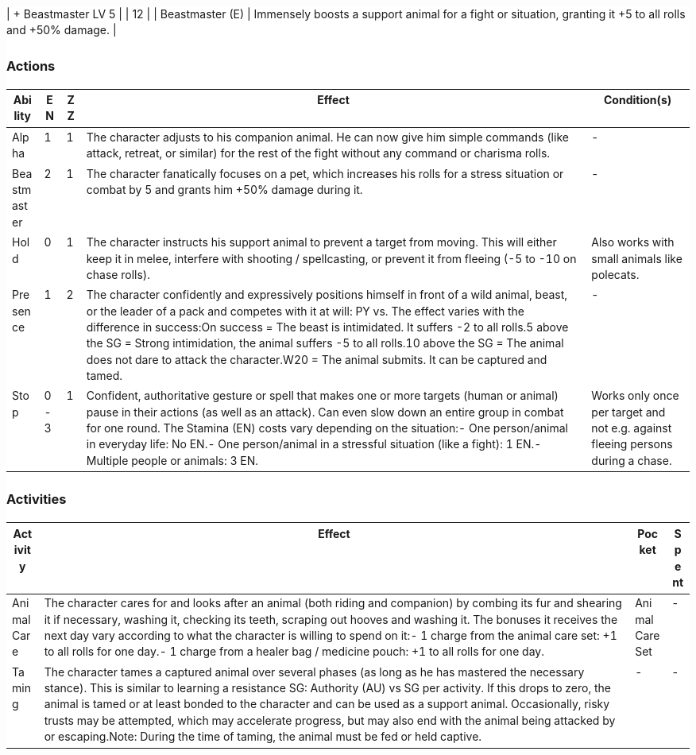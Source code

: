 | + Beastmaster LV 5 | | 12 |
| Beastmaster (E) | Immensely boosts a support animal for a fight or situation, granting it +5 to all rolls and +50% damage. |

### Actions

| Ability | EN | ZZ | Effect | Condition(s) |
| --- | --- | --- | --- | --- |
| Alpha | 1 | 1 | The character adjusts to his companion animal. He can now give him simple commands (like attack, retreat, or similar) for the rest of the fight without any command or charisma rolls. | - |
| Beastmaster | 2 | 1 | The character fanatically focuses on a pet, which increases his rolls for a stress situation or combat by 5 and grants him +50% damage during it. | - |
| Hold | 0 | 1 | The character instructs his support animal to prevent a target from moving. This will either keep it in melee, interfere with shooting / spellcasting, or prevent it from fleeing (-5 to -10 on chase rolls). | Also works with small animals like polecats. |
| Presence | 1 | 2 | The character confidently and expressively positions himself in front of a wild animal, beast, or the leader of a pack and competes with it at will: PY vs. The effect varies with the difference in success:On success = The beast is intimidated. It suffers -2 to all rolls.5 above the SG = Strong intimidation, the animal suffers -5 to all rolls.10 above the SG = The animal does not dare to attack the character.W20 = The animal submits. It can be captured and tamed. | - |
| Stop | 0-3 | 1 | Confident, authoritative gesture or spell that makes one or more targets (human or animal) pause in their actions (as well as an attack). Can even slow down an entire group in combat for one round. The Stamina (EN) costs vary depending on the situation:- One person/animal in everyday life: No EN.- One person/animal in a stressful situation (like a fight): 1 EN.- Multiple people or animals: 3 EN. | Works only once per target and not e.g. against fleeing persons during a chase. |

### Activities

| Activity | Effect | Pocket | Spent |
| ---| ---| ---| ---|
| Animal Care | The character cares for and looks after an animal (both riding and companion) by combing its fur and shearing it if necessary, washing it, checking its teeth, scraping out hooves and washing it. The bonuses it receives the next day vary according to what the character is willing to spend on it:- 1 charge from the animal care set: +1 to all rolls for one day.- 1 charge from a healer bag / medicine pouch: +1 to all rolls for one day. | Animal Care Set | - |
| Taming | The character tames a captured animal over several phases (as long as he has mastered the necessary stance). This is similar to learning a resistance SG: Authority (AU) vs SG per activity. If this drops to zero, the animal is tamed or at least bonded to the character and can be used as a support animal. Occasionally, risky trusts may be attempted, which may accelerate progress, but may also end with the animal being attacked by or escaping.Note: During the time of taming, the animal must be fed or held captive. | - | - |
